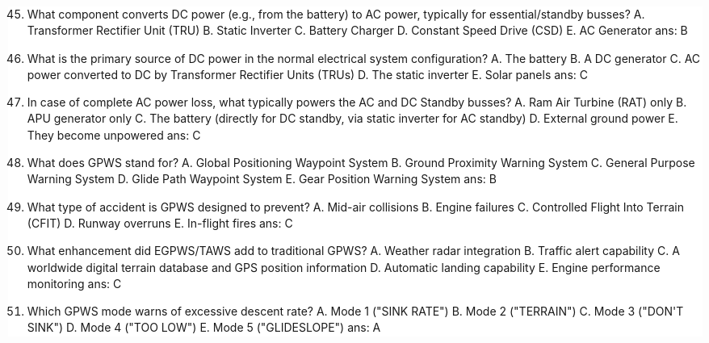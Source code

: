 45. What component converts DC power (e.g., from the battery) to AC power, typically for essential/standby busses?
    A. Transformer Rectifier Unit (TRU)
    B. Static Inverter
    C. Battery Charger
    D. Constant Speed Drive (CSD)
    E. AC Generator
    ans: B

46. What is the primary source of DC power in the normal electrical system configuration?
    A. The battery
    B. A DC generator
    C. AC power converted to DC by Transformer Rectifier Units (TRUs)
    D. The static inverter
    E. Solar panels
    ans: C

47. In case of complete AC power loss, what typically powers the AC and DC Standby busses?
    A. Ram Air Turbine (RAT) only
    B. APU generator only
    C. The battery (directly for DC standby, via static inverter for AC standby)
    D. External ground power
    E. They become unpowered
    ans: C

48. What does GPWS stand for?
    A. Global Positioning Waypoint System
    B. Ground Proximity Warning System
    C. General Purpose Warning System
    D. Glide Path Waypoint System
    E. Gear Position Warning System
    ans: B

49. What type of accident is GPWS designed to prevent?
    A. Mid-air collisions
    B. Engine failures
    C. Controlled Flight Into Terrain (CFIT)
    D. Runway overruns
    E. In-flight fires
    ans: C

50. What enhancement did EGPWS/TAWS add to traditional GPWS?
    A. Weather radar integration
    B. Traffic alert capability
    C. A worldwide digital terrain database and GPS position information
    D. Automatic landing capability
    E. Engine performance monitoring
    ans: C

51. Which GPWS mode warns of excessive descent rate?
    A. Mode 1 ("SINK RATE")
    B. Mode 2 ("TERRAIN")
    C. Mode 3 ("DON'T SINK")
    D. Mode 4 ("TOO LOW")
    E. Mode 5 ("GLIDESLOPE")
    ans: A
